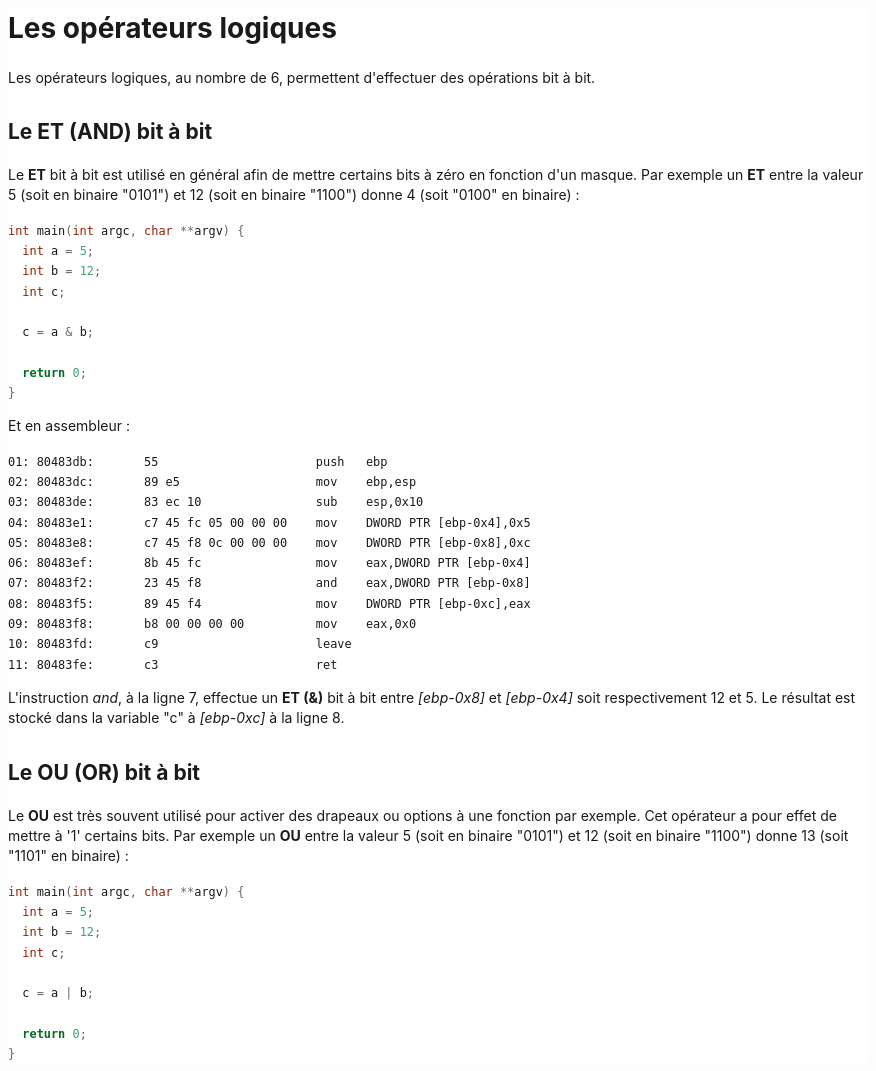 # Les opérateurs logiques

Les opérateurs logiques, au nombre de 6, permettent d'effectuer des opérations bit à bit.

## Le ET \(AND\) bit à bit

Le **ET** bit à bit est utilisé en général afin de mettre certains bits à zéro en fonction d'un masque. Par exemple un **ET** entre la valeur 5 \(soit en binaire "0101"\) et 12 \(soit en binaire "1100"\) donne 4 \(soit "0100" en binaire\) :

```c
int main(int argc, char **argv) {
  int a = 5;
  int b = 12;
  int c;

  c = a & b;

  return 0;
}
```

Et en assembleur :

```text
01: 80483db:       55                      push   ebp
02: 80483dc:       89 e5                   mov    ebp,esp
03: 80483de:       83 ec 10                sub    esp,0x10
04: 80483e1:       c7 45 fc 05 00 00 00    mov    DWORD PTR [ebp-0x4],0x5
05: 80483e8:       c7 45 f8 0c 00 00 00    mov    DWORD PTR [ebp-0x8],0xc
06: 80483ef:       8b 45 fc                mov    eax,DWORD PTR [ebp-0x4]
07: 80483f2:       23 45 f8                and    eax,DWORD PTR [ebp-0x8]
08: 80483f5:       89 45 f4                mov    DWORD PTR [ebp-0xc],eax
09: 80483f8:       b8 00 00 00 00          mov    eax,0x0
10: 80483fd:       c9                      leave
11: 80483fe:       c3                      ret
```

L'instruction _and_, à la ligne 7, effectue un **ET \(&\)** bit à bit entre _\[ebp-0x8\]_ et _\[ebp-0x4\]_ soit respectivement 12 et 5. Le résultat est stocké dans la variable "c" à _\[ebp-0xc\]_ à la ligne 8.

## Le OU \(OR\) bit à bit

Le **OU** est très souvent utilisé pour activer des drapeaux ou options à une fonction par exemple. Cet opérateur a pour effet de mettre à '1' certains bits. Par exemple un **OU** entre la valeur 5 \(soit en binaire "0101"\) et 12 \(soit en binaire "1100"\) donne 13 \(soit "1101" en binaire\) :

```c
int main(int argc, char **argv) {
  int a = 5;
  int b = 12;
  int c;

  c = a | b;

  return 0;
}
```

